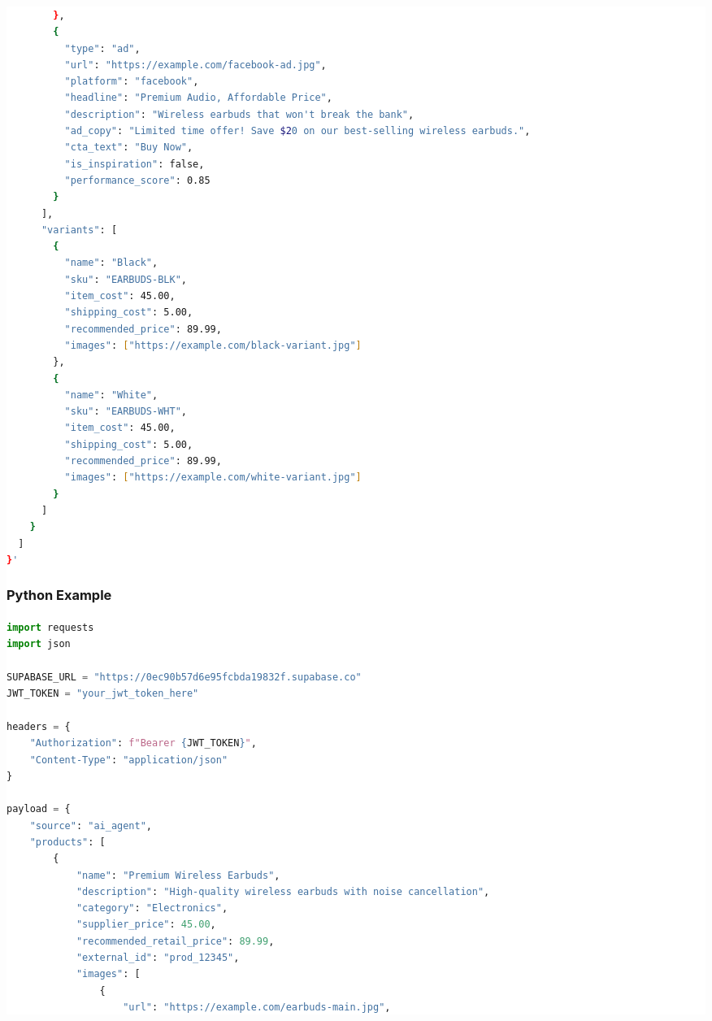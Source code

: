 ```bash
        },
        {
          "type": "ad",
          "url": "https://example.com/facebook-ad.jpg",
          "platform": "facebook",
          "headline": "Premium Audio, Affordable Price",
          "description": "Wireless earbuds that won't break the bank",
          "ad_copy": "Limited time offer! Save $20 on our best-selling wireless earbuds.",
          "cta_text": "Buy Now",
          "is_inspiration": false,
          "performance_score": 0.85
        }
      ],
      "variants": [
        {
          "name": "Black",
          "sku": "EARBUDS-BLK",
          "item_cost": 45.00,
          "shipping_cost": 5.00,
          "recommended_price": 89.99,
          "images": ["https://example.com/black-variant.jpg"]
        },
        {
          "name": "White",
          "sku": "EARBUDS-WHT",
          "item_cost": 45.00,
          "shipping_cost": 5.00,
          "recommended_price": 89.99,
          "images": ["https://example.com/white-variant.jpg"]
        }
      ]
    }
  ]
}'
```

### Python Example

```python
import requests
import json

SUPABASE_URL = "https://0ec90b57d6e95fcbda19832f.supabase.co"
JWT_TOKEN = "your_jwt_token_here"

headers = {
    "Authorization": f"Bearer {JWT_TOKEN}",
    "Content-Type": "application/json"
}

payload = {
    "source": "ai_agent",
    "products": [
        {
            "name": "Premium Wireless Earbuds",
            "description": "High-quality wireless earbuds with noise cancellation",
            "category": "Electronics",
            "supplier_price": 45.00,
            "recommended_retail_price": 89.99,
            "external_id": "prod_12345",
            "images": [
                {
                    "url": "https://example.com/earbuds-main.jpg",
```